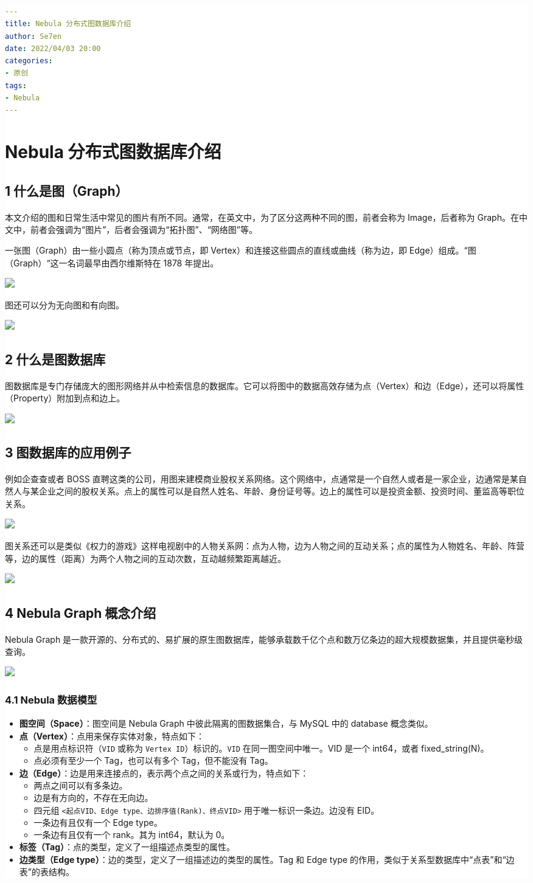 ```yaml
---
title: Nebula 分布式图数据库介绍
author: Se7en
date: 2022/04/03 20:00
categories:
- 原创
tags:
- Nebula
---
```


# Nebula 分布式图数据库介绍

## 1 什么是图（Graph）

本文介绍的图和日常生活中常见的图片有所不同。通常，在英文中，为了区分这两种不同的图，前者会称为 Image，后者称为 Graph。在中文中，前者会强调为“图片”，后者会强调为“拓扑图”、“网络图”等。

一张图（Graph）由一些小圆点（称为顶点或节点，即 Vertex）和连接这些圆点的直线或曲线（称为边，即 Edge）组成。“图（Graph）“这一名词最早由西尔维斯特在 1878 年提出。

![](https://chengzw258.oss-cn-beijing.aliyuncs.com/Article/20211104113628.png)

图还可以分为无向图和有向图。

![](https://chengzw258.oss-cn-beijing.aliyuncs.com/Article/20211104115328.png)
## 2 什么是图数据库

图数据库是专门存储庞大的图形网络并从中检索信息的数据库。它可以将图中的数据高效存储为点（Vertex）和边（Edge），还可以将属性（Property）附加到点和边上。

![](https://chengzw258.oss-cn-beijing.aliyuncs.com/Article/20211106230753.png)

## 3 图数据库的应用例子
例如企查查或者 BOSS 直聘这类的公司，用图来建模商业股权关系网络。这个网络中，点通常是一个自然人或者是一家企业，边通常是某自然人与某企业之间的股权关系。点上的属性可以是自然人姓名、年龄、身份证号等。边上的属性可以是投资金额、投资时间、董监高等职位关系。

![](https://chengzw258.oss-cn-beijing.aliyuncs.com/Article/20211104115423.png)

图关系还可以是类似《权力的游戏》这样电视剧中的人物关系网：点为人物，边为人物之间的互动关系；点的属性为人物姓名、年龄、阵营等，边的属性（距离）为两个人物之间的互动次数，互动越频繁距离越近。

![](https://chengzw258.oss-cn-beijing.aliyuncs.com/Article/20211104115459.png)

## 4 Nebula Graph 概念介绍
Nebula Graph 是一款开源的、分布式的、易扩展的原生图数据库，能够承载数千亿个点和数万亿条边的超大规模数据集，并且提供毫秒级查询。

![](https://chengzw258.oss-cn-beijing.aliyuncs.com/Article/20211104224309.png)

### 4.1 Nebula 数据模型
- **图空间（Space）**：图空间是 Nebula Graph 中彼此隔离的图数据集合，与 MySQL 中的 database 概念类似。
- **点（Vertex）**：点用来保存实体对象，特点如下：
    -   点是用点标识符（`VID` 或称为 `Vertex ID`）标识的。`VID` 在同一图空间中唯一。VID 是一个 int64，或者 fixed_string(N)。
    -   点必须有至少一个 Tag，也可以有多个 Tag，但不能没有 Tag。
- **边（Edge）**：边是用来连接点的，表示两个点之间的关系或行为，特点如下：
    -   两点之间可以有多条边。
    -   边是有方向的，不存在无向边。
    -   四元组 `<起点VID、Edge type、边排序值(Rank)、终点VID>` 用于唯一标识一条边。边没有 EID。
    -   一条边有且仅有一个 Edge type。
    -   一条边有且仅有一个 rank。其为 int64，默认为 0。
- **标签（Tag）**：点的类型，定义了一组描述点类型的属性。
-   **边类型（Edge type）**：边的类型，定义了一组描述边的类型的属性。Tag 和 Edge type 的作用，类似于关系型数据库中“点表”和“边表”的表结构。